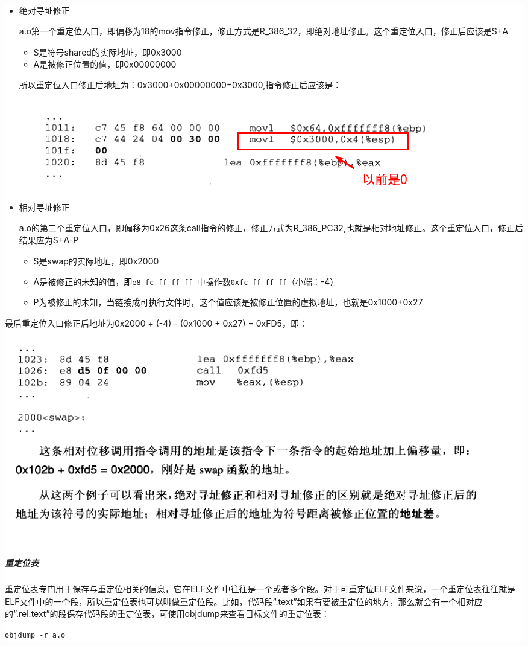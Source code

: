 - 绝对寻址修正

  a.o第一个重定位入口，即偏移为18的mov指令修正，修正方式是R_386_32，即绝对地址修正。这个重定位入口，修正后应该是S+A

  - S是符号shared的实际地址，即0x3000
  - A是被修正位置的值，即0x00000000

  所以重定位入口修正后地址为：0x3000+0x00000000=0x3000,指令修正后应该是：

  ![1549942583409](程序员的自我修养笔记之静态链接/1549942583409.png)

- 相对寻址修正

  a.o的第二个重定位入口，即偏移为0x26这条call指令的修正，修正方式为R_386_PC32,也就是相对地址修正。这个重定位入口，修正后结果应为S+A-P

  - S是swap的实际地址，即0x2000

  - A是被修正的未知的值，即`e8 fc ff ff ff `中操作数`0xfc ff ff ff`（小端：-4）

  - P为被修正的未知，当链接成可执行文件时，这个值应该是被修正位置的虚拟地址，也就是0x1000+0x27

最后重定位入口修正后地址为0x2000 + (-4) - (0x1000 + 0x27) = 0xFD5，即：

![1549943316258](程序员的自我修养笔记之静态链接/1549943316258.png)

##### 重定位表

重定位表专门用于保存与重定位相关的信息，它在ELF文件中往往是一个或者多个段。对于可重定位ELF文件来说，一个重定位表往往就是ELF文件中的一个段，所以重定位表也可以叫做重定位段。比如，代码段“.text”如果有要被重定位的地方，那么就会有一个相对应的“.rel.text”的段保存代码段的重定位表，可使用objdump来查看目标文件的重定位表：

`objdump -r a.o`

